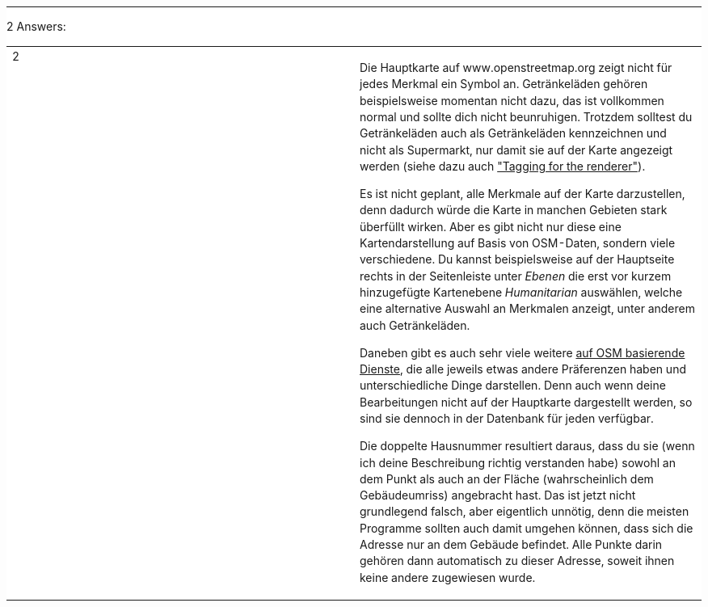 <div class="clear">
&#10;</div>
</div></td>
</tr>
</tbody>
</table>

------------------------------------------------------------------------

<div class="tabBar">

<span id="sort-top"></span>

<div class="headQuestions">

2 Answers:

</div>

</div>

<span id="27311"></span>

<div id="answer-container-27311" class="answer accepted-answer">

<table style="width:100%;">
<colgroup>
<col style="width: 50%" />
<col style="width: 50%" />
</colgroup>
<tbody>
<tr>
<td style="width: 30px; vertical-align: top"><div class="vote-buttons">
<span id="post-27311-upvote" class="ajax-command post-vote up" rel="nofollow" title="I like this post (click again to cancel)"> </span>
<div id="post-27311-score" class="post-score" title="current number of votes">
2
</div>
<span id="post-27311-downvote" class="ajax-command post-vote down" rel="nofollow" title="I dont like this post (click again to cancel)"> </span> <span class="accept-answer on" rel="nofollow" title="Herbert167 has selected this answer as the correct answer"> </span>
</div></td>
<td><div class="item-right">
<div class="answer-body">
<p>Die Hauptkarte auf www.openstreetmap.org zeigt nicht für jedes Merkmal ein Symbol an. Getränkeläden gehören beispielsweise momentan nicht dazu, das ist vollkommen normal und sollte dich nicht beunruhigen. Trotzdem solltest du Getränkeläden auch als Getränkeläden kennzeichnen und nicht als Supermarkt, nur damit sie auf der Karte angezeigt werden (siehe dazu auch <a href="https://wiki.openstreetmap.org/wiki/DE:Tagging_for_the_renderer">"Tagging for the renderer"</a>).</p>
<p>Es ist nicht geplant, alle Merkmale auf der Karte darzustellen, denn dadurch würde die Karte in manchen Gebieten stark überfüllt wirken. Aber es gibt nicht nur diese eine Kartendarstellung auf Basis von OSM-Daten, sondern viele verschiedene. Du kannst beispielsweise auf der Hauptseite rechts in der Seitenleiste unter <em>Ebenen</em> die erst vor kurzem hinzugefügte Kartenebene <em>Humanitarian</em> auswählen, welche eine alternative Auswahl an Merkmalen anzeigt, unter anderem auch Getränkeläden.</p>
<p>Daneben gibt es auch sehr viele weitere <a href="https://www.openstreetmap.org/#map=17/51.05202/13.77998&amp;layers=NH">auf OSM basierende Dienste</a>, die alle jeweils etwas andere Präferenzen haben und unterschiedliche Dinge darstellen. Denn auch wenn deine Bearbeitungen nicht auf der Hauptkarte dargestellt werden, so sind sie dennoch in der Datenbank für jeden verfügbar.</p>
<p>Die doppelte Hausnummer resultiert daraus, dass du sie (wenn ich deine Beschreibung richtig verstanden habe) sowohl an dem Punkt als auch an der Fläche (wahrscheinlich dem Gebäudeumriss) angebracht hast. Das ist jetzt nicht grundlegend falsch, aber eigentlich unnötig, denn die meisten Programme sollten auch damit umgehen können, dass sich die Adresse nur an dem Gebäude befindet. Alle Punkte darin gehören dann automatisch zu dieser Adresse, soweit ihnen keine andere zugewiesen wurde.</p>
</div>
<div class="answer-controls post-controls">
&#10;</div>
<div class="post-update-info-container">